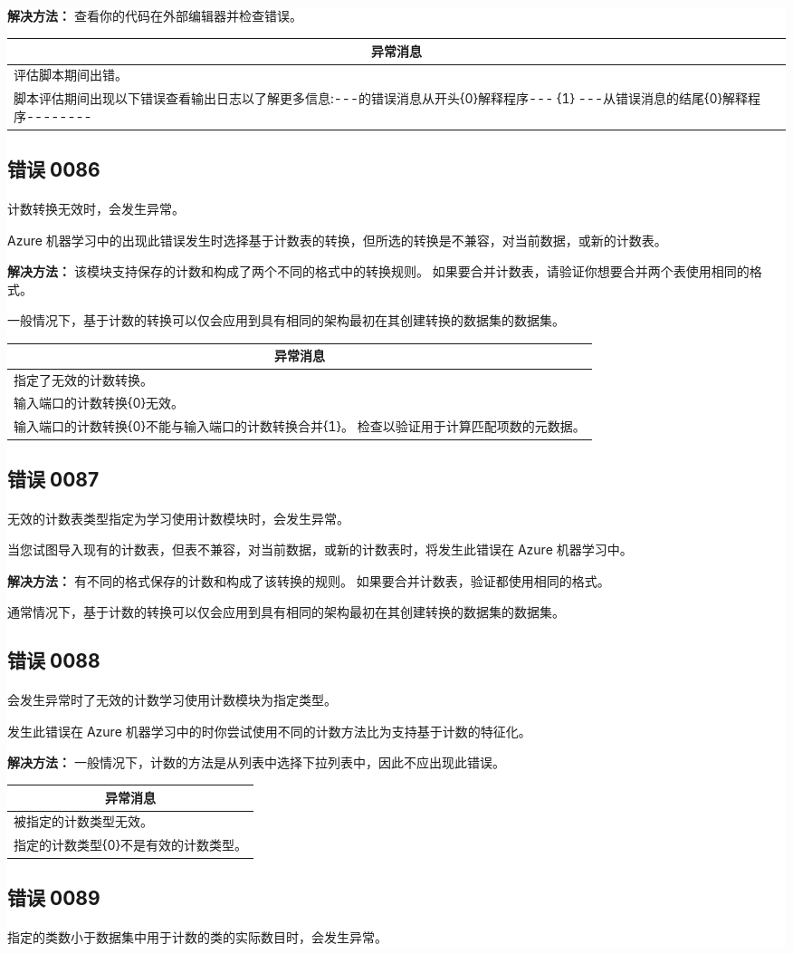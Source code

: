 **解决方法：** 查看你的代码在外部编辑器并检查错误。  
  
|异常消息|  
|------------------------|  
|评估脚本期间出错。|  
|脚本评估期间出现以下错误查看输出日志以了解更多信息:---的错误消息从开头{0}解释程序--- {1} ---从错误消息的结尾{0}解释程序--------|  
  

## <a name="error-0086"></a>错误 0086  
 计数转换无效时，会发生异常。  
  
 Azure 机器学习中的出现此错误发生时选择基于计数表的转换，但所选的转换是不兼容，对当前数据，或新的计数表。  
  
**解决方法：** 该模块支持保存的计数和构成了两个不同的格式中的转换规则。 如果要合并计数表，请验证你想要合并两个表使用相同的格式。  
  
一般情况下，基于计数的转换可以仅会应用到具有相同的架构最初在其创建转换的数据集的数据集。  
  
 
|异常消息|  
|------------------------|  
|指定了无效的计数转换。|  
|输入端口的计数转换{0}无效。|  
|输入端口的计数转换{0}不能与输入端口的计数转换合并{1}。 检查以验证用于计算匹配项数的元数据。|  
  

## <a name="error-0087"></a>错误 0087  
 无效的计数表类型指定为学习使用计数模块时，会发生异常。  
  
 当您试图导入现有的计数表，但表不兼容，对当前数据，或新的计数表时，将发生此错误在 Azure 机器学习中。  
  
**解决方法：** 有不同的格式保存的计数和构成了该转换的规则。 如果要合并计数表，验证都使用相同的格式。  
  
 通常情况下，基于计数的转换可以仅会应用到具有相同的架构最初在其创建转换的数据集的数据集。  
  
  
  

## <a name="error-0088"></a>错误 0088  
 会发生异常时了无效的计数学习使用计数模块为指定类型。  
  
 发生此错误在 Azure 机器学习中的时你尝试使用不同的计数方法比为支持基于计数的特征化。  
  
**解决方法：** 一般情况下，计数的方法是从列表中选择下拉列表中，因此不应出现此错误。  
  
  
|异常消息|  
|------------------------|  
|被指定的计数类型无效。|  
|指定的计数类型{0}不是有效的计数类型。|  
  

## <a name="error-0089"></a>错误 0089  
 指定的类数小于数据集中用于计数的类的实际数目时，会发生异常。  
  